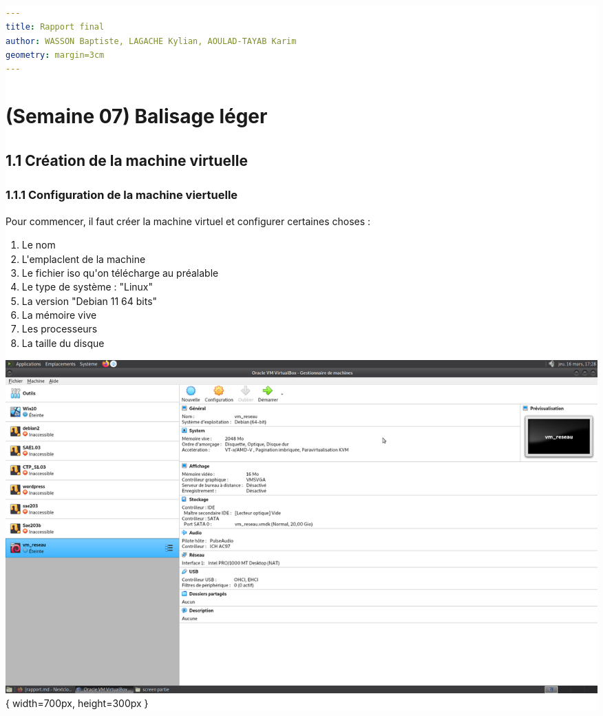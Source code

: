 ```yaml
---
title: Rapport final
author: WASSON Baptiste, LAGACHE Kylian, AOULAD-TAYAB Karim
geometry: margin=3cm
---
```


# (Semaine 07) Balisage léger

## 1.1 Création de la machine virtuelle

### 1.1.1 Configuration de la machine viertuelle

Pour commencer, il faut créer la machine virtuel et configurer certaines choses :

1. Le nom
2. L'emplaclent de la machine
3. Le fichier iso qu'on télécharge au préalable
4. Le type de système : "Linux"
5. La version "Debian 11 64 bits"
6. La mémoire vive
7. Les processeurs
8. La taille du disque

![Configuration de la machine](./screens/semaine-7/installation-debian/1.png){ width=700px, height=300px }
